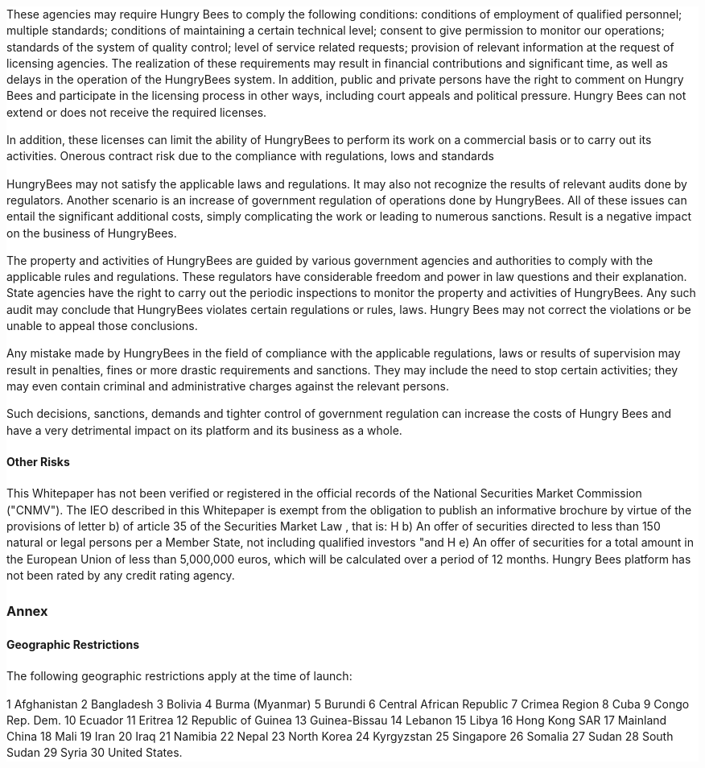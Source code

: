 These agencies may require Hungry Bees to comply the following conditions: conditions of employment of qualified personnel; multiple standards; conditions of maintaining a certain technical level; consent to give permission to monitor our operations; standards of the system of quality control; level of service related requests; provision of relevant information at the request of licensing agencies. The realization of these requirements may result in financial contributions and significant time, as well as delays in the operation of the HungryBees system. In addition, public and private persons have the right to comment on Hungry Bees and participate in the licensing process in other ways, including court appeals and political pressure. Hungry Bees can not extend or does not receive the required licenses.

In addition, these licenses can limit the ability of HungryBees to perform its work on a commercial basis or to carry out its activities. Onerous contract risk due to the compliance with regulations, lows and standards

HungryBees may not satisfy the applicable laws and regulations. It may also not recognize the results of relevant audits done by regulators. Another scenario is an increase of government regulation of operations done by HungryBees. All of these issues can entail the significant additional costs, simply complicating the work or leading to numerous sanctions. Result is a negative impact on the business of HungryBees.

The property and activities of HungryBees are guided by various government agencies and authorities to comply with the applicable rules and regulations. These regulators have considerable freedom and power in law questions and their explanation. State agencies have the right to carry out the periodic inspections to monitor the property and activities of HungryBees. Any such audit may conclude that HungryBees violates certain regulations or rules, laws. Hungry Bees may not correct the violations or be unable to appeal those conclusions.

Any mistake made by HungryBees in the field of compliance with the applicable regulations, laws or results of supervision may result in penalties, fines or more drastic requirements and sanctions. They may include the need to stop certain activities; they may even contain criminal and administrative charges against the relevant persons.

Such decisions, sanctions, demands and tighter control of government regulation can increase the costs of Hungry Bees and have a very detrimental impact on its platform and its business as a whole.

#### Other Risks

This Whitepaper has not been verified or registered in the official records of the National Securities Market Commission ("CNMV"). The IEO described in this Whitepaper is exempt from the obligation to publish an informative brochure by virtue of the provisions of letter b) of article 35 of the Securities Market Law , that is: H b) An offer of securities directed to less than 150 natural or legal persons per a Member State, not including qualified investors "and H e) An offer of securities for a total amount in the European Union of less than 5,000,000 euros, which will be calculated over a period of 12 months. Hungry Bees platform has not been rated by any credit rating agency.

### Annex

#### Geographic Restrictions

The following geographic restrictions apply at the time of launch:

1 Afghanistan 2 Bangladesh 3 Bolivia 4 Burma (Myanmar) 5 Burundi 6 Central African Republic 7 Crimea Region 8 Cuba 9 Congo Rep. Dem. 10 Ecuador 11 Eritrea 12 Republic of Guinea 13 Guinea-Bissau 14 Lebanon 15 Libya 16 Hong Kong SAR 17 Mainland China 18 Mali 19 Iran 20 Iraq 21 Namibia 22 Nepal 23 North Korea 24 Kyrgyzstan 25 Singapore 26 Somalia 27 Sudan 28 South Sudan 29 Syria 30 United States.&#x20;
